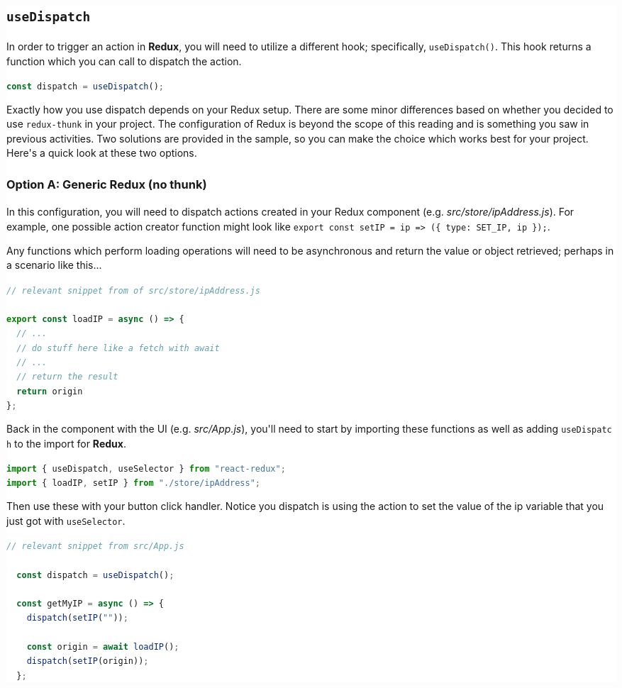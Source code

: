 ## `useDispatch`

In order to trigger an action in **Redux**, you will need to utilize a different
hook; specifically, `useDispatch()`. This hook returns a function which you can 
call to dispatch the action.

```javascript
const dispatch = useDispatch();
```

Exactly how you use dispatch depends on your Redux setup. There are some minor
differences based on whether you decided to use `redux-thunk` in your project.
The configuration of Redux is beyond the scope of this reading and is something
you saw in previous activities. Two solutions are provided in the sample, so you 
can make the choice which works best for your project. Here's a quick look at 
these two options.

### Option A: Generic Redux (no thunk)

In this configuration, you will need to dispatch actions created in your Redux 
component (e.g. _src/store/ipAddress.js_). For example, one possible action 
creator function might look like 
`export const setIP = ip => ({ type: SET_IP, ip });`.

Any functions which perform loading operations will need to be asynchronous and 
return the value or object retrieved; perhaps in a scenario like this...

```javascript
// relevant snippet from of src/store/ipAddress.js

export const loadIP = async () => {
  // ...
  // do stuff here like a fetch with await
  // ...
  // return the result
  return origin
};
```

Back in the component with the UI (e.g. _src/App.js_), you'll need to start by
importing these functions as well as adding `useDispatch` to the import for 
**Redux**.

```javascript
import { useDispatch, useSelector } from "react-redux";
import { loadIP, setIP } from "./store/ipAddress";
```

Then use these with your button click handler. Notice you dispatch is using the 
action to set the value of the ip variable that you just got with `useSelector`.

```javascript
// relevant snippet from src/App.js

  const dispatch = useDispatch();

  const getMyIP = async () => {
    dispatch(setIP(""));

    const origin = await loadIP();
    dispatch(setIP(origin));
  };
```
